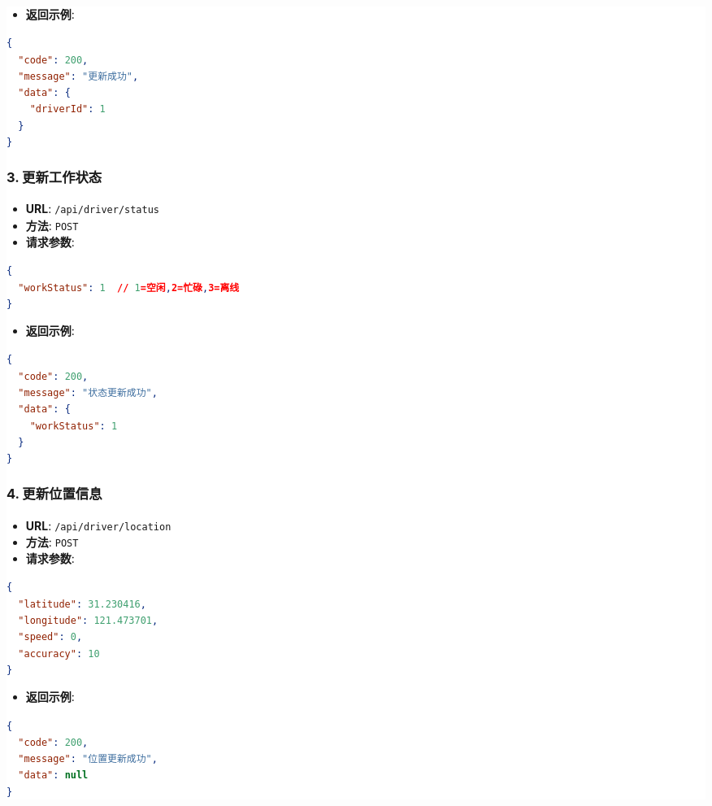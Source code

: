 - **返回示例**:

```json
{
  "code": 200,
  "message": "更新成功",
  "data": {
    "driverId": 1
  }
}
```

### 3. 更新工作状态

- **URL**: `/api/driver/status`
- **方法**: `POST`
- **请求参数**:

```json
{
  "workStatus": 1  // 1=空闲,2=忙碌,3=离线
}
```

- **返回示例**:

```json
{
  "code": 200,
  "message": "状态更新成功",
  "data": {
    "workStatus": 1
  }
}
```

### 4. 更新位置信息

- **URL**: `/api/driver/location`
- **方法**: `POST`
- **请求参数**:

```json
{
  "latitude": 31.230416,
  "longitude": 121.473701,
  "speed": 0,
  "accuracy": 10
}
```

- **返回示例**:

```json
{
  "code": 200,
  "message": "位置更新成功",
  "data": null
}
```
